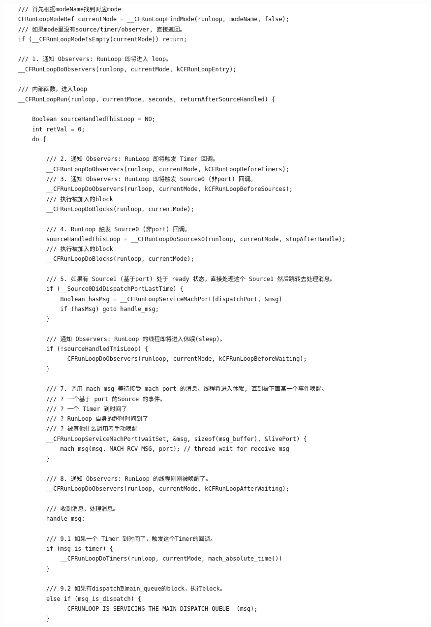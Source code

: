```objc
    /// 首先根据modeName找到对应mode
    CFRunLoopModeRef currentMode = __CFRunLoopFindMode(runloop, modeName, false);
    /// 如果mode里没有source/timer/observer, 直接返回。
    if (__CFRunLoopModeIsEmpty(currentMode)) return;

    /// 1. 通知 Observers: RunLoop 即将进入 loop。
    __CFRunLoopDoObservers(runloop, currentMode, kCFRunLoopEntry);

    /// 内部函数，进入loop
    __CFRunLoopRun(runloop, currentMode, seconds, returnAfterSourceHandled) {

        Boolean sourceHandledThisLoop = NO;
        int retVal = 0;
        do {

            /// 2. 通知 Observers: RunLoop 即将触发 Timer 回调。
            __CFRunLoopDoObservers(runloop, currentMode, kCFRunLoopBeforeTimers);
            /// 3. 通知 Observers: RunLoop 即将触发 Source0 (非port) 回调。
            __CFRunLoopDoObservers(runloop, currentMode, kCFRunLoopBeforeSources);
            /// 执行被加入的block
            __CFRunLoopDoBlocks(runloop, currentMode);

            /// 4. RunLoop 触发 Source0 (非port) 回调。
            sourceHandledThisLoop = __CFRunLoopDoSources0(runloop, currentMode, stopAfterHandle);
            /// 执行被加入的block
            __CFRunLoopDoBlocks(runloop, currentMode);

            /// 5. 如果有 Source1 (基于port) 处于 ready 状态，直接处理这个 Source1 然后跳转去处理消息。
            if (__Source0DidDispatchPortLastTime) {
                Boolean hasMsg = __CFRunLoopServiceMachPort(dispatchPort, &msg)
                if (hasMsg) goto handle_msg;
            }

            /// 通知 Observers: RunLoop 的线程即将进入休眠(sleep)。
            if (!sourceHandledThisLoop) {
                __CFRunLoopDoObservers(runloop, currentMode, kCFRunLoopBeforeWaiting);
            }

            /// 7. 调用 mach_msg 等待接受 mach_port 的消息。线程将进入休眠, 直到被下面某一个事件唤醒。
            /// ? 一个基于 port 的Source 的事件。
            /// ? 一个 Timer 到时间了
            /// ? RunLoop 自身的超时时间到了
            /// ? 被其他什么调用者手动唤醒
            __CFRunLoopServiceMachPort(waitSet, &msg, sizeof(msg_buffer), &livePort) {
                mach_msg(msg, MACH_RCV_MSG, port); // thread wait for receive msg
            }

            /// 8. 通知 Observers: RunLoop 的线程刚刚被唤醒了。
            __CFRunLoopDoObservers(runloop, currentMode, kCFRunLoopAfterWaiting);

            /// 收到消息，处理消息。
            handle_msg:

            /// 9.1 如果一个 Timer 到时间了，触发这个Timer的回调。
            if (msg_is_timer) {
                __CFRunLoopDoTimers(runloop, currentMode, mach_absolute_time())
            }

            /// 9.2 如果有dispatch到main_queue的block，执行block。
            else if (msg_is_dispatch) {
                __CFRUNLOOP_IS_SERVICING_THE_MAIN_DISPATCH_QUEUE__(msg);
            }

```